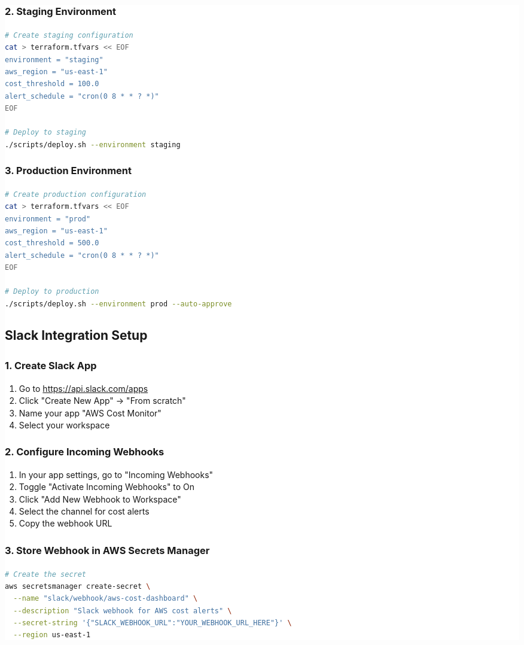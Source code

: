 ### 2. Staging Environment

```bash
# Create staging configuration
cat > terraform.tfvars << EOF
environment = "staging"
aws_region = "us-east-1"
cost_threshold = 100.0
alert_schedule = "cron(0 8 * * ? *)"
EOF

# Deploy to staging
./scripts/deploy.sh --environment staging
```

### 3. Production Environment

```bash
# Create production configuration
cat > terraform.tfvars << EOF
environment = "prod"
aws_region = "us-east-1"
cost_threshold = 500.0
alert_schedule = "cron(0 8 * * ? *)"
EOF

# Deploy to production
./scripts/deploy.sh --environment prod --auto-approve
```

## Slack Integration Setup

### 1. Create Slack App
1. Go to https://api.slack.com/apps
2. Click "Create New App" → "From scratch"
3. Name your app "AWS Cost Monitor"
4. Select your workspace

### 2. Configure Incoming Webhooks
1. In your app settings, go to "Incoming Webhooks"
2. Toggle "Activate Incoming Webhooks" to On
3. Click "Add New Webhook to Workspace"
4. Select the channel for cost alerts
5. Copy the webhook URL

### 3. Store Webhook in AWS Secrets Manager
```bash
# Create the secret
aws secretsmanager create-secret \
  --name "slack/webhook/aws-cost-dashboard" \
  --description "Slack webhook for AWS cost alerts" \
  --secret-string '{"SLACK_WEBHOOK_URL":"YOUR_WEBHOOK_URL_HERE"}' \
  --region us-east-1
```
